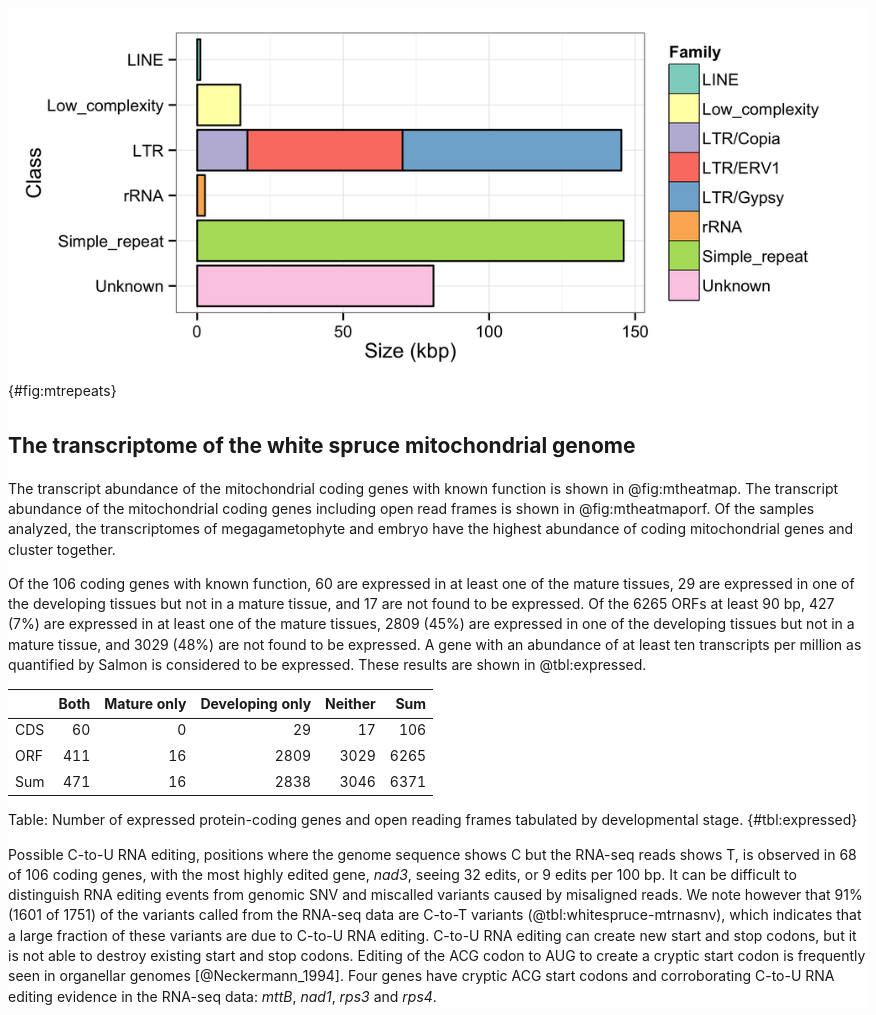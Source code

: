 ![The repetitive sequence content of the white spruce mitochondrial genome, annotated using RepeatMasker and RepeatModeler.](whitespruce/mt-repeats.png){#fig:mtrepeats}

## The transcriptome of the white spruce mitochondrial genome

The transcript abundance of the mitochondrial coding genes with known function is shown in @fig:mtheatmap. The transcript abundance of the mitochondrial coding genes including open read frames is shown in @fig:mtheatmaporf. Of the samples analyzed, the transcriptomes of megagametophyte and embryo have the highest abundance of coding mitochondrial genes and cluster together.

Of the 106 coding genes with known function, 60 are expressed in at least one of the mature tissues, 29 are expressed in one of the developing tissues but not in a mature tissue, and 17 are not found to be expressed. Of the 6265 ORFs at least 90 bp, 427 (7%) are expressed in at least one of the mature tissues, 2809 (45%) are expressed in one of the developing tissues but not in a mature tissue, and 3029 (48%) are not found to be expressed. A gene with an abundance of at least ten transcripts per million as quantified by Salmon is considered to be expressed. These results are shown in @tbl:expressed.

|    | Both| Mature only| Developing only| Neither|  Sum|
|:---|----:|-----------:|---------------:|-------:|----:|
|CDS |   60|           0|              29|      17|  106|
|ORF |  411|          16|            2809|    3029| 6265|
|Sum |  471|          16|            2838|    3046| 6371|

Table: Number of expressed protein-coding genes and open reading frames tabulated by developmental stage. {#tbl:expressed}

Possible C-to-U RNA editing, positions where the genome sequence shows C but the RNA-seq reads shows T, is observed in 68 of 106 coding genes, with the most highly edited gene, *nad3*, seeing 32 edits, or 9 edits per 100 bp. It can be difficult to distinguish RNA editing events from genomic SNV and miscalled variants caused by misaligned reads. We note however that 91% (1601 of 1751) of the variants called from the RNA-seq data are C-to-T variants (@tbl:whitespruce-mtrnasnv), which indicates that a large fraction of these variants are due to C-to-U RNA editing. C-to-U RNA editing can create new start and stop codons, but it is not able to destroy existing start and stop codons. Editing of the ACG codon to AUG to create a cryptic start codon is frequently seen in organellar genomes [@Neckermann_1994]. Four genes have cryptic ACG start codons and corroborating C-to-U RNA editing evidence in the RNA-seq data: *mttB*, *nad1*, *rps3* and *rps4*.
